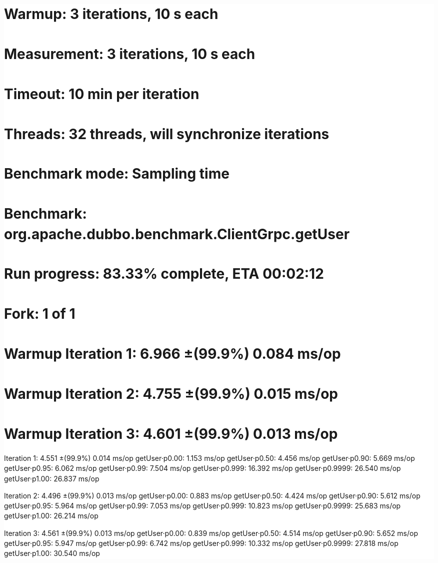 # Warmup: 3 iterations, 10 s each
# Measurement: 3 iterations, 10 s each
# Timeout: 10 min per iteration
# Threads: 32 threads, will synchronize iterations
# Benchmark mode: Sampling time
# Benchmark: org.apache.dubbo.benchmark.ClientGrpc.getUser

# Run progress: 83.33% complete, ETA 00:02:12
# Fork: 1 of 1
# Warmup Iteration   1: 6.966 ±(99.9%) 0.084 ms/op
# Warmup Iteration   2: 4.755 ±(99.9%) 0.015 ms/op
# Warmup Iteration   3: 4.601 ±(99.9%) 0.013 ms/op
Iteration   1: 4.551 ±(99.9%) 0.014 ms/op
                 getUser·p0.00:   1.153 ms/op
                 getUser·p0.50:   4.456 ms/op
                 getUser·p0.90:   5.669 ms/op
                 getUser·p0.95:   6.062 ms/op
                 getUser·p0.99:   7.504 ms/op
                 getUser·p0.999:  16.392 ms/op
                 getUser·p0.9999: 26.540 ms/op
                 getUser·p1.00:   26.837 ms/op

Iteration   2: 4.496 ±(99.9%) 0.013 ms/op
                 getUser·p0.00:   0.883 ms/op
                 getUser·p0.50:   4.424 ms/op
                 getUser·p0.90:   5.612 ms/op
                 getUser·p0.95:   5.964 ms/op
                 getUser·p0.99:   7.053 ms/op
                 getUser·p0.999:  10.823 ms/op
                 getUser·p0.9999: 25.683 ms/op
                 getUser·p1.00:   26.214 ms/op

Iteration   3: 4.561 ±(99.9%) 0.013 ms/op
                 getUser·p0.00:   0.839 ms/op
                 getUser·p0.50:   4.514 ms/op
                 getUser·p0.90:   5.652 ms/op
                 getUser·p0.95:   5.947 ms/op
                 getUser·p0.99:   6.742 ms/op
                 getUser·p0.999:  10.332 ms/op
                 getUser·p0.9999: 27.818 ms/op
                 getUser·p1.00:   30.540 ms/op
